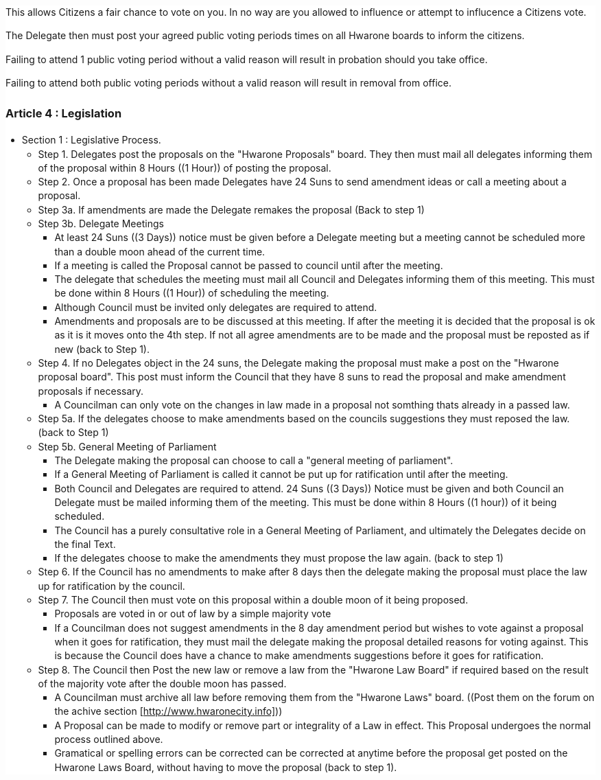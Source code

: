 This allows Citizens a fair chance to vote on you. In no way are you allowed to influence or attempt to influcence a Citizens vote.

The Delegate then must post your agreed public voting periods times on all Hwarone boards to inform the citizens.

Failing to attend 1 public voting period without a valid reason will result in probation should you take office.

Failing to attend both public voting periods without a valid reason will result in removal from office.

### Article 4 : Legislation

- Section 1 : Legislative Process.
  - Step 1. Delegates post the proposals on the "Hwarone Proposals" board. They then must mail all delegates informing them of the proposal within 8 Hours ((1 Hour)) of posting the proposal.
  - Step 2. Once a proposal has been made Delegates have 24 Suns to send amendment ideas or call a meeting about a proposal.
  - Step 3a. If amendments are made the Delegate remakes the proposal (Back to step 1)
  - Step 3b. Delegate Meetings
    - At least 24 Suns ((3 Days)) notice must be given before a Delegate meeting but a meeting cannot be scheduled more than a double moon ahead of the current time.
    - If a meeting is called the Proposal cannot be passed to council until after the meeting.
    - The delegate that schedules the meeting must mail all Council and Delegates informing them of this meeting. This must be done within 8 Hours ((1 Hour)) of scheduling the meeting.
    - Although Council must be invited only delegates are required to attend.
    - Amendments and proposals are to be discussed at this meeting. If after the meeting it is decided that the proposal is ok as it is it moves onto the 4th step. If not all agree amendments are to be made and the proposal must be reposted as if new (back to Step 1).
  - Step 4. If no Delegates object in the 24 suns, the Delegate making the proposal must make a post on the "Hwarone proposal board". This post must inform the Council that they have 8 suns to read the proposal and make amendment proposals if necessary.
    - A Councilman can only vote on the changes in law made in a proposal not somthing thats already in a passed law.
  - Step 5a. If the delegates choose to make amendments based on the councils suggestions they must reposed the law. (back to Step 1)
  - Step 5b. General Meeting of Parliament
    - The Delegate making the proposal can choose to call a "general meeting of parliament".
    - If a General Meeting of Parliament is called it cannot be put up for ratification until after the meeting.
    - Both Council and Delegates are required to attend. 24 Suns ((3 Days)) Notice must be given and both Council an Delegate must be mailed informing them of the meeting. This must be done within 8 Hours ((1 hour)) of it being scheduled.
    - The Council has a purely consultative role in a General Meeting of Parliament, and ultimately the Delegates decide on the final Text.
    - If the delegates choose to make the amendments they must propose the law again. (back to step 1)
  - Step 6. If the Council has no amendments to make after 8 days then the delegate making the proposal must place the law up for ratification by the council.
  - Step 7. The Council then must vote on this proposal within a double moon of it being proposed.
    - Proposals are voted in or out of law by a simple majority vote
    - If a Councilman does not suggest amendments in the 8 day amendment period but wishes to vote against a proposal when it goes for ratification, they must mail the delegate making the proposal detailed reasons for voting against. This is because the Council does have a chance to make amendments suggestions before it goes for ratification.
  - Step 8. The Council then Post the new law or remove a law from the "Hwarone Law Board" if required based on the result of the majority vote after the double moon has passed.
    - A Councilman must archive all law before removing them from the "Hwarone Laws" board. ((Post them on the forum on the achive section [http://www.hwaronecity.info]))
    - A Proposal can be made to modify or remove part or integrality of a Law in effect. This Proposal undergoes the normal process outlined above.
    - Gramatical or spelling errors can be corrected can be corrected at anytime before the proposal get posted on the Hwarone Laws Board, without having to move the proposal (back to step 1).